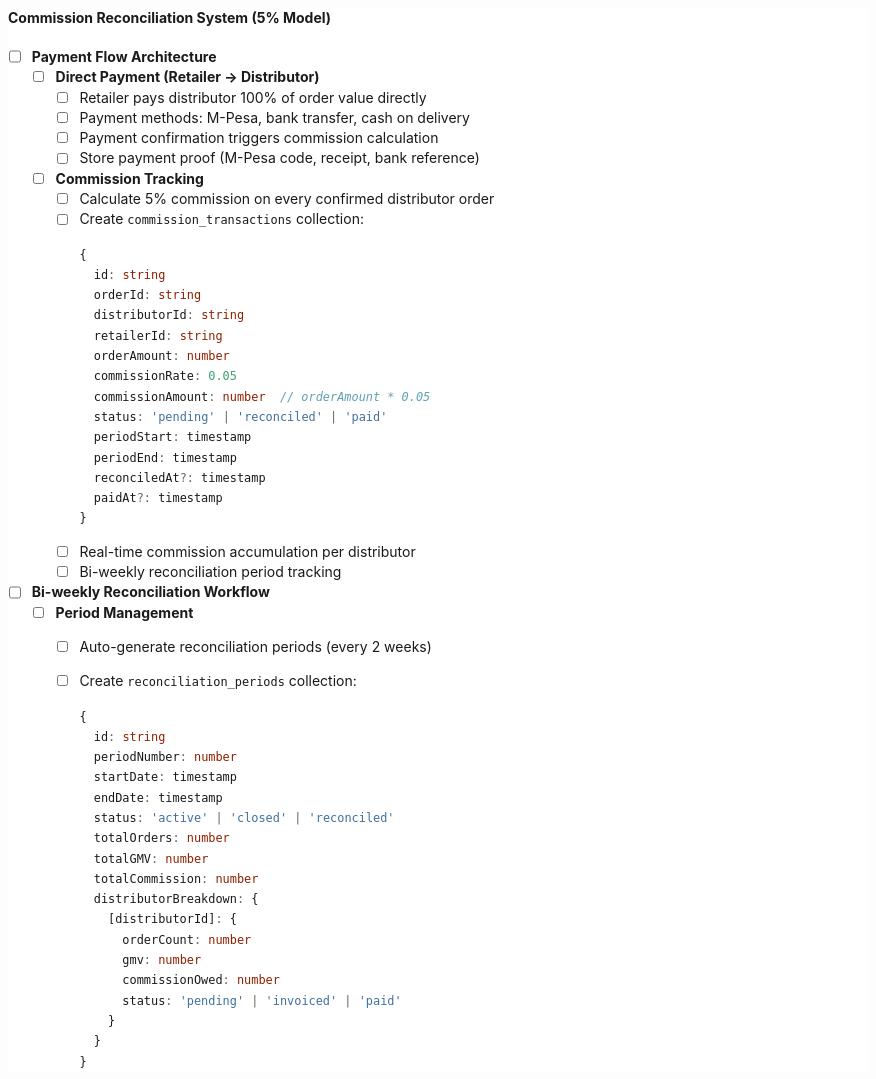 #### Commission Reconciliation System (5% Model)
- [ ] **Payment Flow Architecture**
  - [ ] **Direct Payment (Retailer → Distributor)**
    - [ ] Retailer pays distributor 100% of order value directly
    - [ ] Payment methods: M-Pesa, bank transfer, cash on delivery
    - [ ] Payment confirmation triggers commission calculation
    - [ ] Store payment proof (M-Pesa code, receipt, bank reference)
  
  - [ ] **Commission Tracking**
    - [ ] Calculate 5% commission on every confirmed distributor order
    - [ ] Create `commission_transactions` collection:
      ```typescript
      {
        id: string
        orderId: string
        distributorId: string
        retailerId: string
        orderAmount: number
        commissionRate: 0.05
        commissionAmount: number  // orderAmount * 0.05
        status: 'pending' | 'reconciled' | 'paid'
        periodStart: timestamp
        periodEnd: timestamp
        reconciledAt?: timestamp
        paidAt?: timestamp
      }
      ```
    - [ ] Real-time commission accumulation per distributor
    - [ ] Bi-weekly reconciliation period tracking

- [ ] **Bi-weekly Reconciliation Workflow**
  - [ ] **Period Management**
    - [ ] Auto-generate reconciliation periods (every 2 weeks)
    - [ ] Create `reconciliation_periods` collection:
      ```typescript
      {
        id: string
        periodNumber: number
        startDate: timestamp
        endDate: timestamp
        status: 'active' | 'closed' | 'reconciled'
        totalOrders: number
        totalGMV: number
        totalCommission: number
        distributorBreakdown: {
          [distributorId]: {
            orderCount: number
            gmv: number
            commissionOwed: number
            status: 'pending' | 'invoiced' | 'paid'
          }
        }
      }
      ```
  